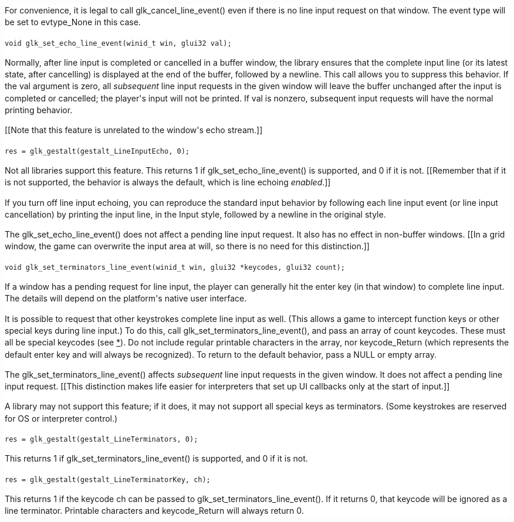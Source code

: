 For convenience, it is legal to call glk_cancel_line_event() even if there is no line input request on that window. The event type will be set to evtype_None in this case.

```
void glk_set_echo_line_event(winid_t win, glui32 val);
```

Normally, after line input is completed or cancelled in a buffer window, the library ensures that the complete input line (or its latest state, after cancelling) is displayed at the end of the buffer, followed by a newline. This call allows you to suppress this behavior. If the val argument is zero, all *subsequent* line input requests in the given window will leave the buffer unchanged after the input is completed or cancelled; the player's input will not be printed. If val is nonzero, subsequent input requests will have the normal printing behavior.

[[Note that this feature is unrelated to the window's echo stream.]]

    res = glk_gestalt(gestalt_LineInputEcho, 0);

Not all libraries support this feature. This returns 1 if glk_set_echo_line_event() is supported, and 0 if it is not. [[Remember that if it is not supported, the behavior is always the default, which is line echoing *enabled*.]]

If you turn off line input echoing, you can reproduce the standard input behavior by following each line input event (or line input cancellation) by printing the input line, in the Input style, followed by a newline in the original style.

The glk_set_echo_line_event() does not affect a pending line input request. It also has no effect in non-buffer windows. [[In a grid window, the game can overwrite the input area at will, so there is no need for this distinction.]]

```
void glk_set_terminators_line_event(winid_t win, glui32 *keycodes, glui32 count);
```

If a window has a pending request for line input, the player can generally hit the enter key (in that window) to complete line input. The details will depend on the platform's native user interface.

It is possible to request that other keystrokes complete line input as well. (This allows a game to intercept function keys or other special keys during line input.) To do this, call glk_set_terminators_line_event(), and pass an array of count keycodes. These must all be special keycodes (see [*](#encoding_inchar)). Do not include regular printable characters in the array, nor keycode_Return (which represents the default enter key and will always be recognized). To return to the default behavior, pass a NULL or empty array.

The glk_set_terminators_line_event() affects *subsequent* line input requests in the given window. It does not affect a pending line input request. [[This distinction makes life easier for interpreters that set up UI callbacks only at the start of input.]]

A library may not support this feature; if it does, it may not support all special keys as terminators. (Some keystrokes are reserved for OS or interpreter control.)

    res = glk_gestalt(gestalt_LineTerminators, 0);

This returns 1 if glk_set_terminators_line_event() is supported, and 0 if it is not.

    res = glk_gestalt(gestalt_LineTerminatorKey, ch);

This returns 1 if the keycode ch can be passed to glk_set_terminators_line_event(). If it returns 0, that keycode will be ignored as a line terminator. Printable characters and keycode_Return will always return 0.


[iftf]: https://iftechfoundation.org/
[by-nc-sa]: http://creativecommons.org/licenses/by-nc-sa/3.0